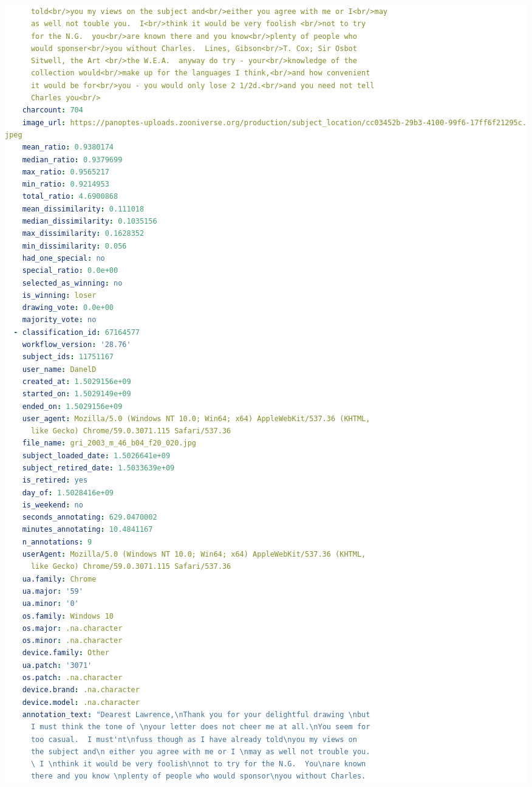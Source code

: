 ```yaml
      told<br/>you my views on the subject and<br/>either you agree with me or I<br/>may
      as well not touble you.  I<br/>think it would be very foolish <br/>not to try
      for the N.G.  you<br/>are known there and you know<br/>plenty of people who
      would sponser<br/>you without Charles.  Lines, Gibson<br/>T. Cox; Sir Osbot
      Sitwell, the Art <br/>the W.E.A.  anyway do try - your<br/>knowledge of the
      collection would<br/>make up for the languages I think,<br/>and how convenient
      it would be for<br/>you - you would only lose 2 1/2d.<br/>and you need not tell
      Charles you<br/>
    charcount: 704
    image_url: https://panoptes-uploads.zooniverse.org/production/subject_location/cc03452b-29b3-4100-99f6-17ff6f21295c.jpeg
    mean_ratio: 0.9380174
    median_ratio: 0.9379699
    max_ratio: 0.9565217
    min_ratio: 0.9214953
    total_ratio: 4.6900868
    mean_dissimilarity: 0.111018
    median_dissimilarity: 0.1035156
    max_dissimilarity: 0.1628352
    min_dissimilarity: 0.056
    had_one_special: no
    special_ratio: 0.0e+00
    selected_as_winning: no
    is_winning: loser
    drawing_vote: 0.0e+00
    majority_vote: no
  - classification_id: 67164577
    workflow_version: '28.76'
    subject_ids: 11751167
    user_name: DanelD
    created_at: 1.5029156e+09
    started_on: 1.5029149e+09
    ended_on: 1.5029156e+09
    user_agent: Mozilla/5.0 (Windows NT 10.0; Win64; x64) AppleWebKit/537.36 (KHTML,
      like Gecko) Chrome/59.0.3071.115 Safari/537.36
    file_name: gri_2003_m_46_b04_f20_020.jpg
    subject_loaded_date: 1.5026641e+09
    subject_retired_date: 1.5033639e+09
    is_retired: yes
    day_of: 1.5028416e+09
    is_weekend: no
    seconds_annotating: 629.0470002
    minutes_annotating: 10.4841167
    n_annotations: 9
    userAgent: Mozilla/5.0 (Windows NT 10.0; Win64; x64) AppleWebKit/537.36 (KHTML,
      like Gecko) Chrome/59.0.3071.115 Safari/537.36
    ua.family: Chrome
    ua.major: '59'
    ua.minor: '0'
    os.family: Windows 10
    os.major: .na.character
    os.minor: .na.character
    device.family: Other
    ua.patch: '3071'
    os.patch: .na.character
    device.brand: .na.character
    device.model: .na.character
    annotation_text: "Dearest Lawrence,\nThank you for your delightful drawing \nbut
      I must think the tone of \nyour letter does not cheer me at all.\nYou seem for
      too casual.  I must'nt\nfuss though as I have already told\nyou my views on
      the subject and\n either you agree with me or I \nmay as well not trouble you.
      \ I \nthink it would be very foolish\nnot to try for the N.G.  You\nare known
      there and you know \nplenty of people who would sponsor\nyou without Charles.
```